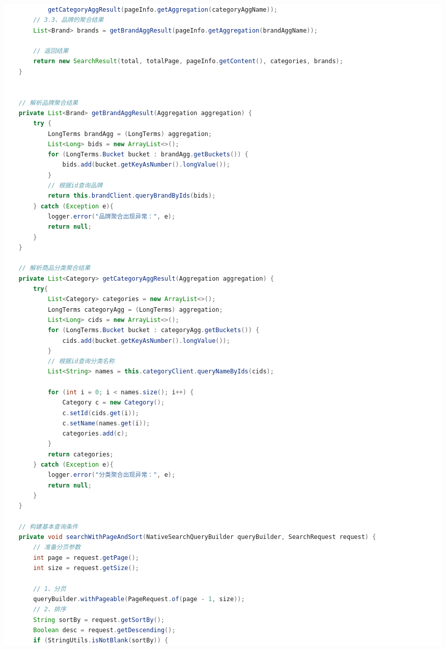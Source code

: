 ```java
            getCategoryAggResult(pageInfo.getAggregation(categoryAggName));
        // 3.3、品牌的聚合结果
        List<Brand> brands = getBrandAggResult(pageInfo.getAggregation(brandAggName));

        // 返回结果
        return new SearchResult(total, totalPage, pageInfo.getContent(), categories, brands);
    }
    

    // 解析品牌聚合结果
    private List<Brand> getBrandAggResult(Aggregation aggregation) {
        try {
            LongTerms brandAgg = (LongTerms) aggregation;
            List<Long> bids = new ArrayList<>();
            for (LongTerms.Bucket bucket : brandAgg.getBuckets()) {
                bids.add(bucket.getKeyAsNumber().longValue());
            }
            // 根据id查询品牌
            return this.brandClient.queryBrandByIds(bids);
        } catch (Exception e){
            logger.error("品牌聚合出现异常：", e);
            return null;
        }
    }

    // 解析商品分类聚合结果
    private List<Category> getCategoryAggResult(Aggregation aggregation) {
        try{
            List<Category> categories = new ArrayList<>();
            LongTerms categoryAgg = (LongTerms) aggregation;
            List<Long> cids = new ArrayList<>();
            for (LongTerms.Bucket bucket : categoryAgg.getBuckets()) {
                cids.add(bucket.getKeyAsNumber().longValue());
            }
            // 根据id查询分类名称
            List<String> names = this.categoryClient.queryNameByIds(cids);

            for (int i = 0; i < names.size(); i++) {
                Category c = new Category();
                c.setId(cids.get(i));
                c.setName(names.get(i));
                categories.add(c);
            }
            return categories;
        } catch (Exception e){
            logger.error("分类聚合出现异常：", e);
            return null;
        }
    }

    // 构建基本查询条件
    private void searchWithPageAndSort(NativeSearchQueryBuilder queryBuilder, SearchRequest request) {
        // 准备分页参数
        int page = request.getPage();
        int size = request.getSize();

        // 1、分页
        queryBuilder.withPageable(PageRequest.of(page - 1, size));
        // 2、排序
        String sortBy = request.getSortBy();
        Boolean desc = request.getDescending();
        if (StringUtils.isNotBlank(sortBy)) {
```